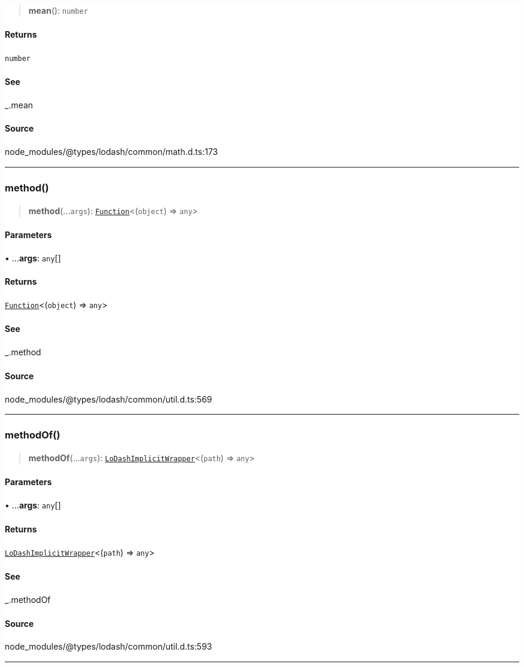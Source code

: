 > **mean**(): `number`

#### Returns

`number`

#### See

\_.mean

#### Source

node_modules/@types/lodash/common/math.d.ts:173

---

### method()

> **method**(...`args`): [`Function`](Function.md)\<(`object`) => `any`\>

#### Parameters

• ...**args**: `any`[]

#### Returns

[`Function`](Function.md)\<(`object`) => `any`\>

#### See

\_.method

#### Source

node_modules/@types/lodash/common/util.d.ts:569

---

### methodOf()

> **methodOf**(...`args`): [`LoDashImplicitWrapper`](LoDashImplicitWrapper.md)\<(`path`) => `any`\>

#### Parameters

• ...**args**: `any`[]

#### Returns

[`LoDashImplicitWrapper`](LoDashImplicitWrapper.md)\<(`path`) => `any`\>

#### See

\_.methodOf

#### Source

node_modules/@types/lodash/common/util.d.ts:593

---